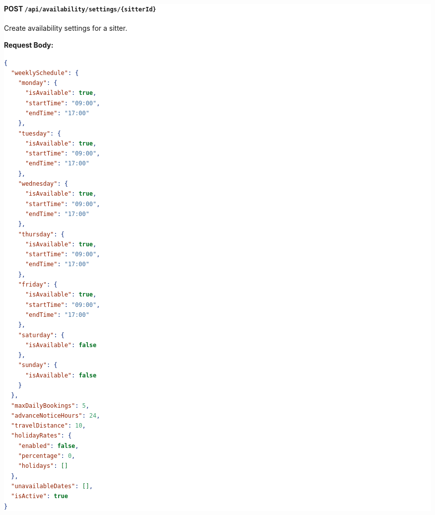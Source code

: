 #### POST `/api/availability/settings/{sitterId}`
Create availability settings for a sitter.

**Request Body:**
```json
{
  "weeklySchedule": {
    "monday": {
      "isAvailable": true,
      "startTime": "09:00",
      "endTime": "17:00"
    },
    "tuesday": {
      "isAvailable": true,
      "startTime": "09:00",
      "endTime": "17:00"
    },
    "wednesday": {
      "isAvailable": true,
      "startTime": "09:00",
      "endTime": "17:00"
    },
    "thursday": {
      "isAvailable": true,
      "startTime": "09:00",
      "endTime": "17:00"
    },
    "friday": {
      "isAvailable": true,
      "startTime": "09:00",
      "endTime": "17:00"
    },
    "saturday": {
      "isAvailable": false
    },
    "sunday": {
      "isAvailable": false
    }
  },
  "maxDailyBookings": 5,
  "advanceNoticeHours": 24,
  "travelDistance": 10,
  "holidayRates": {
    "enabled": false,
    "percentage": 0,
    "holidays": []
  },
  "unavailableDates": [],
  "isActive": true
}
```
